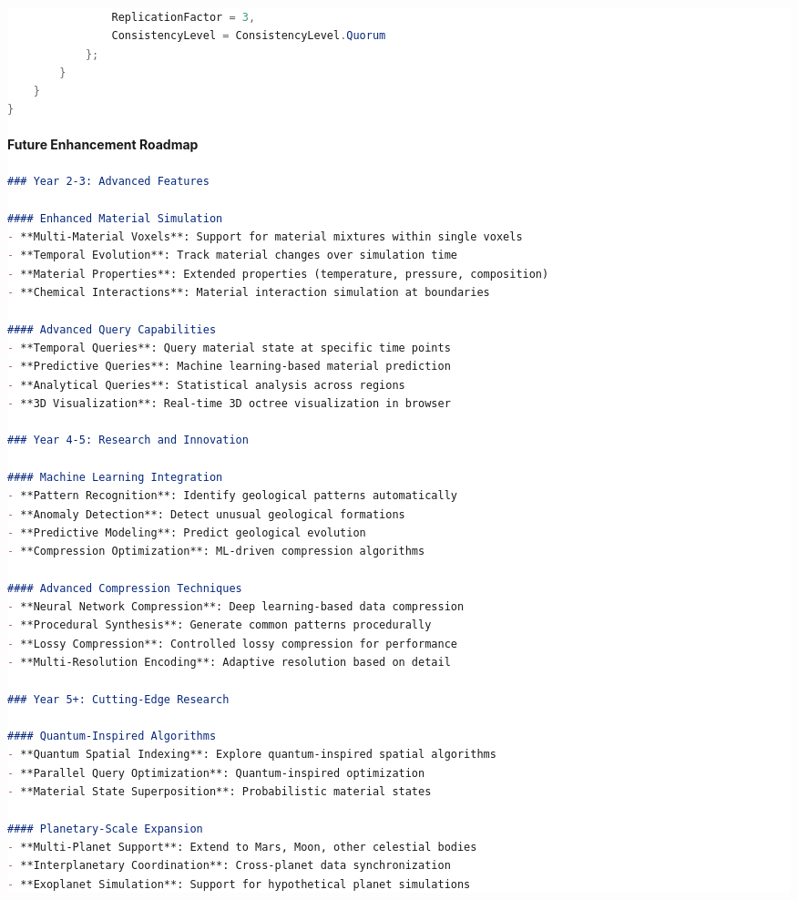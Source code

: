 ```csharp
                ReplicationFactor = 3,
                ConsistencyLevel = ConsistencyLevel.Quorum
            };
        }
    }
}
```

#### Future Enhancement Roadmap

```markdown
### Year 2-3: Advanced Features

#### Enhanced Material Simulation
- **Multi-Material Voxels**: Support for material mixtures within single voxels
- **Temporal Evolution**: Track material changes over simulation time
- **Material Properties**: Extended properties (temperature, pressure, composition)
- **Chemical Interactions**: Material interaction simulation at boundaries

#### Advanced Query Capabilities
- **Temporal Queries**: Query material state at specific time points
- **Predictive Queries**: Machine learning-based material prediction
- **Analytical Queries**: Statistical analysis across regions
- **3D Visualization**: Real-time 3D octree visualization in browser

### Year 4-5: Research and Innovation

#### Machine Learning Integration
- **Pattern Recognition**: Identify geological patterns automatically
- **Anomaly Detection**: Detect unusual geological formations
- **Predictive Modeling**: Predict geological evolution
- **Compression Optimization**: ML-driven compression algorithms

#### Advanced Compression Techniques
- **Neural Network Compression**: Deep learning-based data compression
- **Procedural Synthesis**: Generate common patterns procedurally
- **Lossy Compression**: Controlled lossy compression for performance
- **Multi-Resolution Encoding**: Adaptive resolution based on detail

### Year 5+: Cutting-Edge Research

#### Quantum-Inspired Algorithms
- **Quantum Spatial Indexing**: Explore quantum-inspired spatial algorithms
- **Parallel Query Optimization**: Quantum-inspired optimization
- **Material State Superposition**: Probabilistic material states

#### Planetary-Scale Expansion
- **Multi-Planet Support**: Extend to Mars, Moon, other celestial bodies
- **Interplanetary Coordination**: Cross-planet data synchronization
- **Exoplanet Simulation**: Support for hypothetical planet simulations
```
